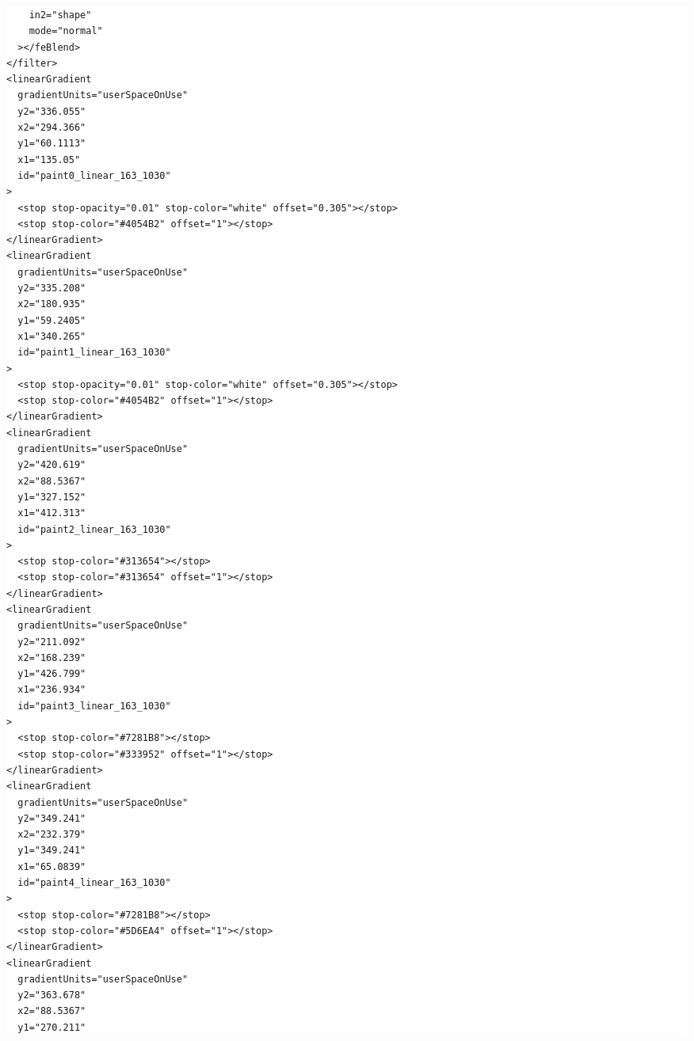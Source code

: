         in2="shape"
        mode="normal"
      ></feBlend>
    </filter>
    <linearGradient
      gradientUnits="userSpaceOnUse"
      y2="336.055"
      x2="294.366"
      y1="60.1113"
      x1="135.05"
      id="paint0_linear_163_1030"
    >
      <stop stop-opacity="0.01" stop-color="white" offset="0.305"></stop>
      <stop stop-color="#4054B2" offset="1"></stop>
    </linearGradient>
    <linearGradient
      gradientUnits="userSpaceOnUse"
      y2="335.208"
      x2="180.935"
      y1="59.2405"
      x1="340.265"
      id="paint1_linear_163_1030"
    >
      <stop stop-opacity="0.01" stop-color="white" offset="0.305"></stop>
      <stop stop-color="#4054B2" offset="1"></stop>
    </linearGradient>
    <linearGradient
      gradientUnits="userSpaceOnUse"
      y2="420.619"
      x2="88.5367"
      y1="327.152"
      x1="412.313"
      id="paint2_linear_163_1030"
    >
      <stop stop-color="#313654"></stop>
      <stop stop-color="#313654" offset="1"></stop>
    </linearGradient>
    <linearGradient
      gradientUnits="userSpaceOnUse"
      y2="211.092"
      x2="168.239"
      y1="426.799"
      x1="236.934"
      id="paint3_linear_163_1030"
    >
      <stop stop-color="#7281B8"></stop>
      <stop stop-color="#333952" offset="1"></stop>
    </linearGradient>
    <linearGradient
      gradientUnits="userSpaceOnUse"
      y2="349.241"
      x2="232.379"
      y1="349.241"
      x1="65.0839"
      id="paint4_linear_163_1030"
    >
      <stop stop-color="#7281B8"></stop>
      <stop stop-color="#5D6EA4" offset="1"></stop>
    </linearGradient>
    <linearGradient
      gradientUnits="userSpaceOnUse"
      y2="363.678"
      x2="88.5367"
      y1="270.211"